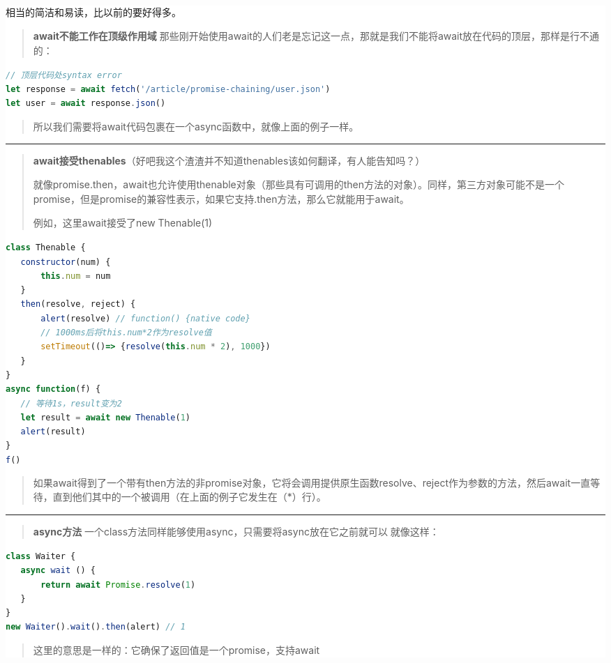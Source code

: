 相当的简洁和易读，比以前的要好得多。

> **await不能工作在顶级作用域**
> 那些刚开始使用await的人们老是忘记这一点，那就是我们不能将await放在代码的顶层，那样是行不通的：
>
 ```js
 // 顶层代码处syntax error
 let response = await fetch('/article/promise-chaining/user.json')
 let user = await response.json()
 ```
>
> 所以我们需要将await代码包裹在一个async函数中，就像上面的例子一样。

------

> **await接受thenables**（好吧我这个渣渣并不知道thenables该如何翻译，有人能告知吗？）
>
> 就像promise.then，await也允许使用thenable对象（那些具有可调用的then方法的对象）。同样，第三方对象可能不是一个promise，但是promise的兼容性表示，如果它支持.then方法，那么它就能用于await。
>
> 例如，这里await接受了new Thenable(1)
>
 ```js
 class Thenable {
    constructor(num) {
        this.num = num
    }
    then(resolve, reject) {
        alert(resolve) // function() {native code}
        // 1000ms后将this.num*2作为resolve值
        setTimeout(()=> {resolve(this.num * 2), 1000})
    }
 }
 async function(f) {
    // 等待1s，result变为2
    let result = await new Thenable(1)
    alert(result)
 }
 f()
 ```

> 如果await得到了一个带有then方法的非promise对象，它将会调用提供原生函数resolve、reject作为参数的方法，然后await一直等待，直到他们其中的一个被调用（在上面的例子它发生在（*）行）。

------

> **async方法**
> 一个class方法同样能够使用async，只需要将async放在它之前就可以
> 就像这样：
>
 ```js
 class Waiter {
    async wait () {
        return await Promise.resolve(1)
    }
 }
 new Waiter().wait().then(alert) // 1
 ```
>
> 这里的意思是一样的：它确保了返回值是一个promise，支持await
